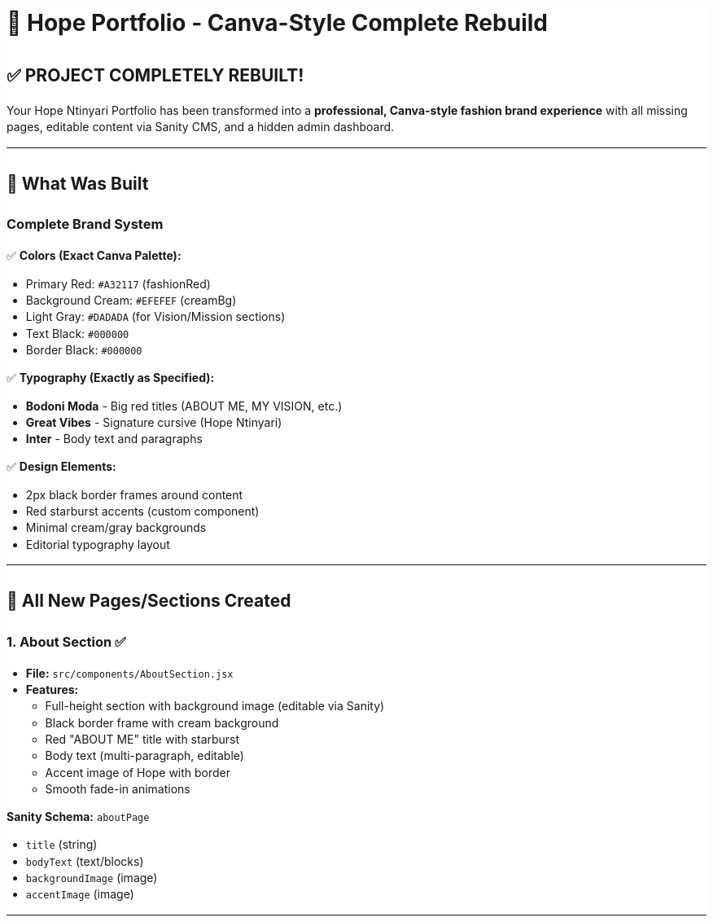# 🎨 Hope Portfolio - Canva-Style Complete Rebuild

## ✅ **PROJECT COMPLETELY REBUILT!**

Your Hope Ntinyari Portfolio has been transformed into a **professional, Canva-style fashion brand experience** with all missing pages, editable content via Sanity CMS, and a hidden admin dashboard.

---

## 🌟 **What Was Built**

### **Complete Brand System**

✅ **Colors (Exact Canva Palette):**
- Primary Red: `#A32117` (fashionRed)
- Background Cream: `#EFEFEF` (creamBg)
- Light Gray: `#DADADA` (for Vision/Mission sections)
- Text Black: `#000000`
- Border Black: `#000000`

✅ **Typography (Exactly as Specified):**
- **Bodoni Moda** - Big red titles (ABOUT ME, MY VISION, etc.)
- **Great Vibes** - Signature cursive (Hope Ntinyari)
- **Inter** - Body text and paragraphs

✅ **Design Elements:**
- 2px black border frames around content
- Red starburst accents (custom component)
- Minimal cream/gray backgrounds
- Editorial typography layout

---

## 📄 **All New Pages/Sections Created**

### **1. About Section** ✅
- **File:** `src/components/AboutSection.jsx`
- **Features:**
  - Full-height section with background image (editable via Sanity)
  - Black border frame with cream background
  - Red "ABOUT ME" title with starburst
  - Body text (multi-paragraph, editable)
  - Accent image of Hope with border
  - Smooth fade-in animations

**Sanity Schema:** `aboutPage`
- `title` (string)
- `bodyText` (text/blocks)
- `backgroundImage` (image)
- `accentImage` (image)

---